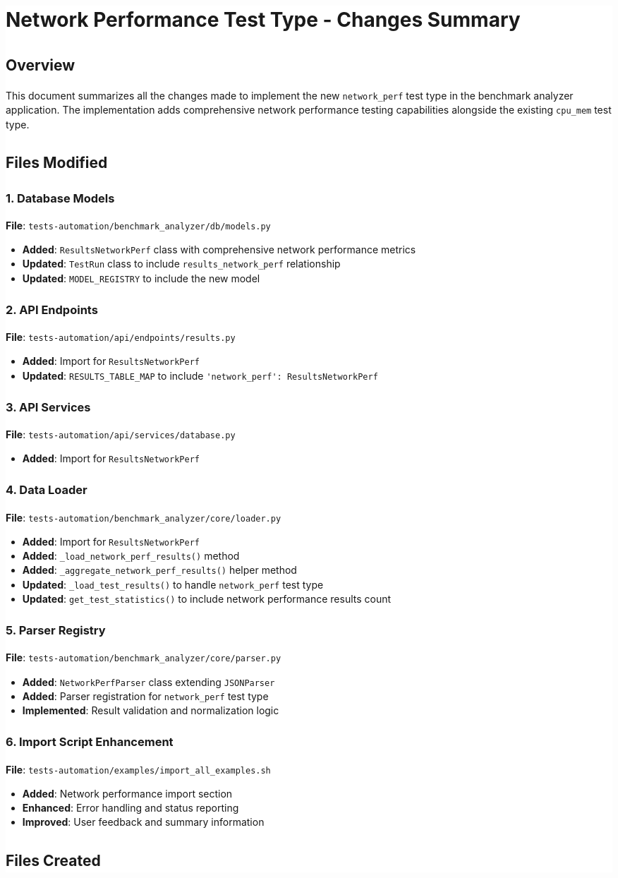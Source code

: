# Network Performance Test Type - Changes Summary

## Overview
This document summarizes all the changes made to implement the new `network_perf` test type in the benchmark analyzer application. The implementation adds comprehensive network performance testing capabilities alongside the existing `cpu_mem` test type.

## Files Modified

### 1. Database Models
**File**: `tests-automation/benchmark_analyzer/db/models.py`
- **Added**: `ResultsNetworkPerf` class with comprehensive network performance metrics
- **Updated**: `TestRun` class to include `results_network_perf` relationship
- **Updated**: `MODEL_REGISTRY` to include the new model

### 2. API Endpoints
**File**: `tests-automation/api/endpoints/results.py`
- **Added**: Import for `ResultsNetworkPerf`
- **Updated**: `RESULTS_TABLE_MAP` to include `'network_perf': ResultsNetworkPerf`

### 3. API Services
**File**: `tests-automation/api/services/database.py`
- **Added**: Import for `ResultsNetworkPerf`

### 4. Data Loader
**File**: `tests-automation/benchmark_analyzer/core/loader.py`
- **Added**: Import for `ResultsNetworkPerf`
- **Added**: `_load_network_perf_results()` method
- **Added**: `_aggregate_network_perf_results()` helper method
- **Updated**: `_load_test_results()` to handle `network_perf` test type
- **Updated**: `get_test_statistics()` to include network performance results count

### 5. Parser Registry
**File**: `tests-automation/benchmark_analyzer/core/parser.py`
- **Added**: `NetworkPerfParser` class extending `JSONParser`
- **Added**: Parser registration for `network_perf` test type
- **Implemented**: Result validation and normalization logic

### 6. Import Script Enhancement
**File**: `tests-automation/examples/import_all_examples.sh`
- **Added**: Network performance import section
- **Enhanced**: Error handling and status reporting
- **Improved**: User feedback and summary information

## Files Created

